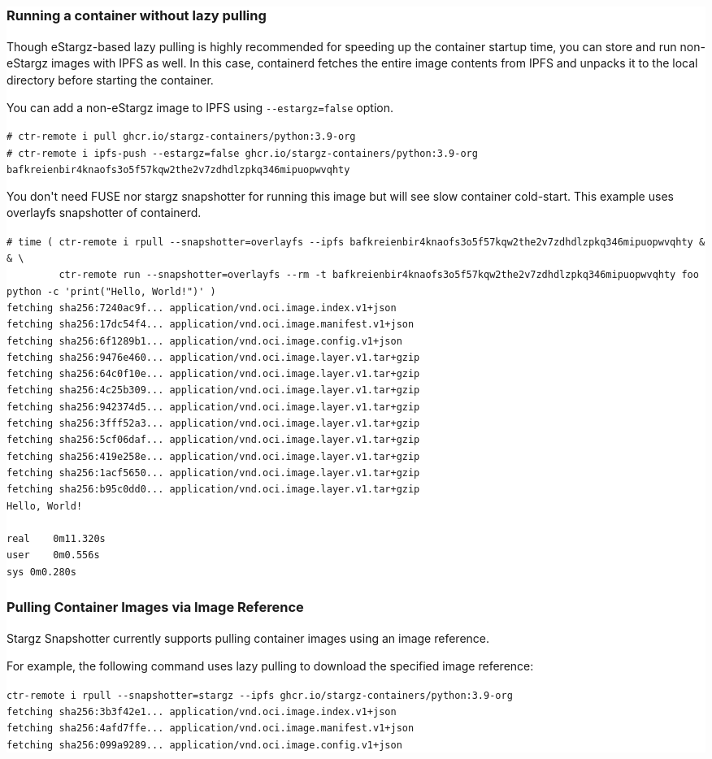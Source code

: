 ### Running a container without lazy pulling

Though eStargz-based lazy pulling is highly recommended for speeding up the container startup time, you can store and run non-eStargz images with IPFS as well.
In this case, containerd fetches the entire image contents from IPFS and unpacks it to the local directory before starting the container.

You can add a non-eStargz image to IPFS using `--estargz=false` option.

```console
# ctr-remote i pull ghcr.io/stargz-containers/python:3.9-org
# ctr-remote i ipfs-push --estargz=false ghcr.io/stargz-containers/python:3.9-org
bafkreienbir4knaofs3o5f57kqw2the2v7zdhdlzpkq346mipuopwvqhty
```

You don't need FUSE nor stargz snapshotter for running this image but will see slow container cold-start.
This example uses overlayfs snapshotter of containerd.

```console
# time ( ctr-remote i rpull --snapshotter=overlayfs --ipfs bafkreienbir4knaofs3o5f57kqw2the2v7zdhdlzpkq346mipuopwvqhty && \
         ctr-remote run --snapshotter=overlayfs --rm -t bafkreienbir4knaofs3o5f57kqw2the2v7zdhdlzpkq346mipuopwvqhty foo python -c 'print("Hello, World!")' )
fetching sha256:7240ac9f... application/vnd.oci.image.index.v1+json
fetching sha256:17dc54f4... application/vnd.oci.image.manifest.v1+json
fetching sha256:6f1289b1... application/vnd.oci.image.config.v1+json
fetching sha256:9476e460... application/vnd.oci.image.layer.v1.tar+gzip
fetching sha256:64c0f10e... application/vnd.oci.image.layer.v1.tar+gzip
fetching sha256:4c25b309... application/vnd.oci.image.layer.v1.tar+gzip
fetching sha256:942374d5... application/vnd.oci.image.layer.v1.tar+gzip
fetching sha256:3fff52a3... application/vnd.oci.image.layer.v1.tar+gzip
fetching sha256:5cf06daf... application/vnd.oci.image.layer.v1.tar+gzip
fetching sha256:419e258e... application/vnd.oci.image.layer.v1.tar+gzip
fetching sha256:1acf5650... application/vnd.oci.image.layer.v1.tar+gzip
fetching sha256:b95c0dd0... application/vnd.oci.image.layer.v1.tar+gzip
Hello, World!

real	0m11.320s
user	0m0.556s
sys	0m0.280s
```

### Pulling Container Images via Image Reference

Stargz Snapshotter currently supports pulling container images using an image reference.

For example, the following command uses lazy pulling to download the specified image reference:
```
ctr-remote i rpull --snapshotter=stargz --ipfs ghcr.io/stargz-containers/python:3.9-org
fetching sha256:3b3f42e1... application/vnd.oci.image.index.v1+json
fetching sha256:4afd7ffe... application/vnd.oci.image.manifest.v1+json
fetching sha256:099a9289... application/vnd.oci.image.config.v1+json
```
